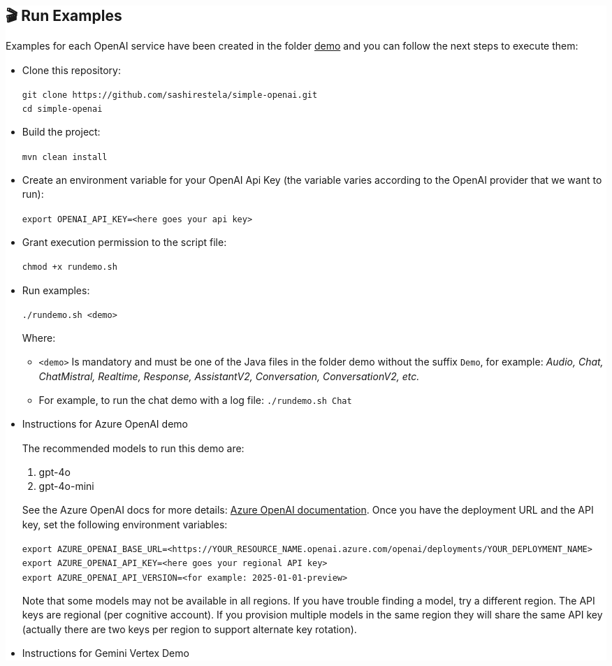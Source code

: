## 🎬 Run Examples
Examples for each OpenAI service have been created in the folder [demo](src/demo/java/io/github/sashirestela/openai/demo) and you can follow the next steps to execute them:
* Clone this repository:
  ```
  git clone https://github.com/sashirestela/simple-openai.git
  cd simple-openai
  ```
* Build the project:
  ```
  mvn clean install
  ```
* Create an environment variable for your OpenAI Api Key (the variable varies according to the OpenAI provider that we want to run):
  ```
  export OPENAI_API_KEY=<here goes your api key>
  ```
* Grant execution permission to the script file:
  ```
  chmod +x rundemo.sh
  ```
* Run examples:
  ```
  ./rundemo.sh <demo>
  ```
  Where:

  * ```<demo>``` Is mandatory and must be one of the Java files in the folder demo without the suffix `Demo`, for example: _Audio, Chat, ChatMistral, Realtime, Response, AssistantV2, Conversation, ConversationV2, etc._
  
  * For example, to run the chat demo with a log file: ```./rundemo.sh Chat```

* Instructions for Azure OpenAI demo

    The recommended models to run this demo are:

    1. gpt-4o
    1. gpt-4o-mini
    
    See the Azure OpenAI docs for more details: [Azure OpenAI documentation](https://learn.microsoft.com/en-us/azure/ai-services/openai/).
    Once you have the deployment URL and the API key, set the following environment variables:
    ```
    export AZURE_OPENAI_BASE_URL=<https://YOUR_RESOURCE_NAME.openai.azure.com/openai/deployments/YOUR_DEPLOYMENT_NAME>
    export AZURE_OPENAI_API_KEY=<here goes your regional API key>
    export AZURE_OPENAI_API_VERSION=<for example: 2025-01-01-preview>
    ```
    Note that some models may not be available in all regions. If you have trouble finding a model, 
    try a different region. The API keys are regional (per cognitive account). If you provision 
    multiple models in the same region they will share the same API key (actually there are two keys
    per region to support alternate key rotation).

* Instructions for Gemini Vertex Demo

